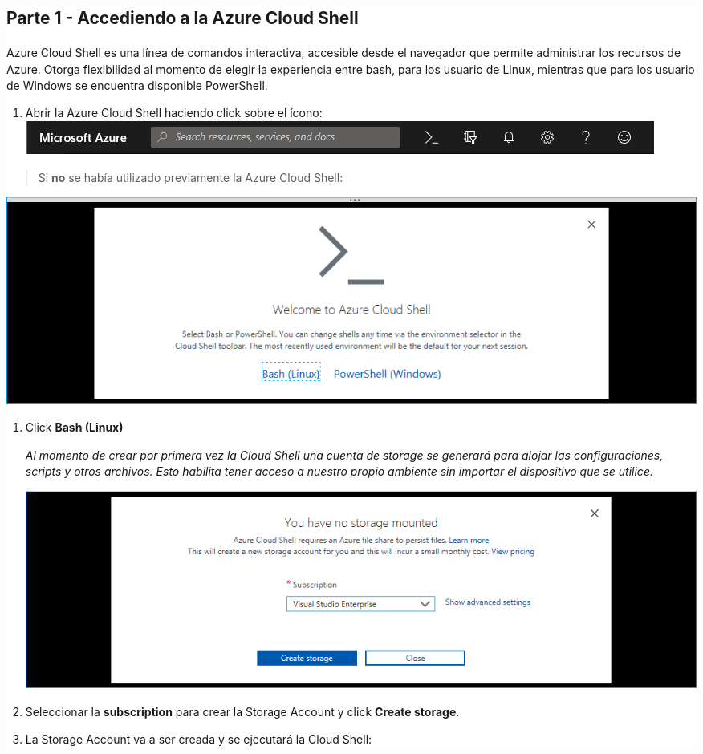 ## Parte 1 - Accediendo a la Azure Cloud Shell

Azure Cloud Shell es una línea de comandos interactiva, accesible desde el navegador que permite administrar los recursos de Azure.
Otorga flexibilidad al momento de elegir la experiencia entre bash, para los usuario de Linux, mientras que para los usuario de Windows se encuentra disponible PowerShell.


1. Abrir la Azure Cloud Shell haciendo click sobre el ícono:
   ![Abrir la Azure Cloud Shell](images/opencloudshell.png "Abrir la Azure Cloud Shell")

> Si **no** se había utilizado previamente la Azure Cloud Shell:

![Welcome to Cloud Shell](images/welcometocloudshell.png "Welcome to Cloud Shell")

1. Click **Bash (Linux)**

   _Al momento de crear por primera vez la Cloud Shell una cuenta de storage se generará para alojar las configuraciones, scripts y otros archivos. Esto habilita tener acceso a nuestro propio ambiente sin importar el dispositivo que se utilice._

   ![Crear la Cloud Shell Storage](images/createcloudshellstorage.png "Crear la Cloud Shell Storage")

2. Seleccionar la **subscription** para crear la Storage Account y click **Create storage**.
3. La Storage Account va a ser creada y se ejecutará la Cloud Shell:
